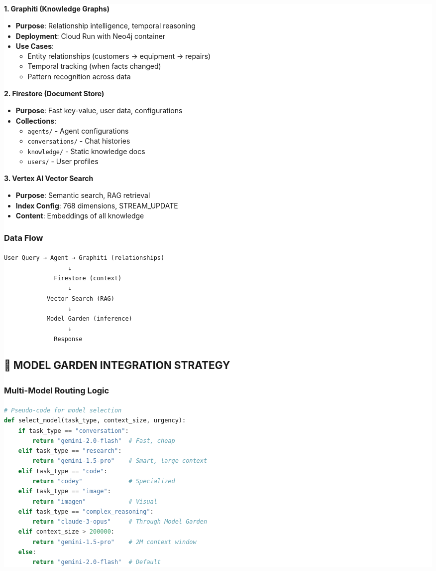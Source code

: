 **1. Graphiti (Knowledge Graphs)**
- **Purpose**: Relationship intelligence, temporal reasoning
- **Deployment**: Cloud Run with Neo4j container
- **Use Cases**:
  - Entity relationships (customers → equipment → repairs)
  - Temporal tracking (when facts changed)
  - Pattern recognition across data

**2. Firestore (Document Store)**
- **Purpose**: Fast key-value, user data, configurations
- **Collections**:
  - `agents/` - Agent configurations
  - `conversations/` - Chat histories
  - `knowledge/` - Static knowledge docs
  - `users/` - User profiles

**3. Vertex AI Vector Search**
- **Purpose**: Semantic search, RAG retrieval
- **Index Config**: 768 dimensions, STREAM_UPDATE
- **Content**: Embeddings of all knowledge

### Data Flow
```
User Query → Agent → Graphiti (relationships)
                  ↓
              Firestore (context)
                  ↓
            Vector Search (RAG)
                  ↓
            Model Garden (inference)
                  ↓
              Response
```

## 🤖 MODEL GARDEN INTEGRATION STRATEGY

### Multi-Model Routing Logic

```python
# Pseudo-code for model selection
def select_model(task_type, context_size, urgency):
    if task_type == "conversation":
        return "gemini-2.0-flash"  # Fast, cheap
    elif task_type == "research":
        return "gemini-1.5-pro"    # Smart, large context
    elif task_type == "code":
        return "codey"             # Specialized
    elif task_type == "image":
        return "imagen"            # Visual
    elif task_type == "complex_reasoning":
        return "claude-3-opus"     # Through Model Garden
    elif context_size > 200000:
        return "gemini-1.5-pro"    # 2M context window
    else:
        return "gemini-2.0-flash"  # Default
```
